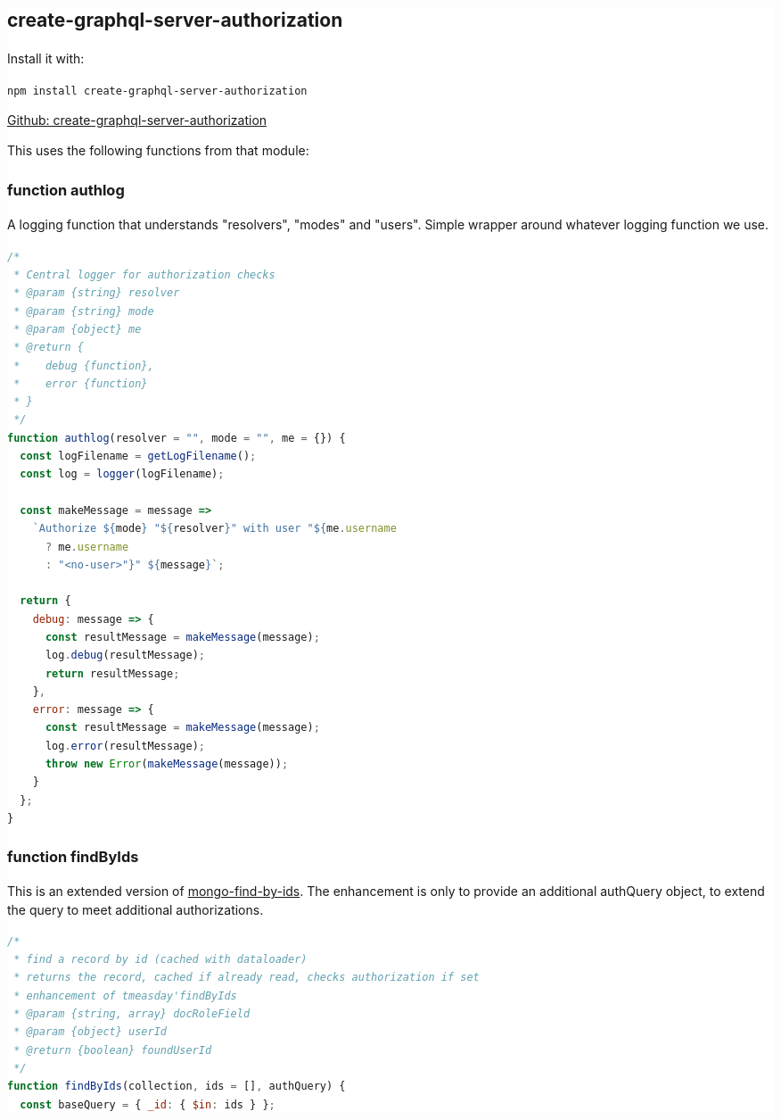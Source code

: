 ## create-graphql-server-authorization
Install it with:
```bash
npm install create-graphql-server-authorization
```
[Github: create-graphql-server-authorization](https://github.com/tobkle/create-graphql-server-authorization)

This uses the following functions from that module:

### function authlog
A logging function that understands "resolvers", "modes" and "users". Simple wrapper around whatever logging function we use.

```javascript
/*
 * Central logger for authorization checks
 * @param {string} resolver
 * @param {string} mode
 * @param {object} me
 * @return {
 *    debug {function},
 *    error {function} 
 * }
 */
function authlog(resolver = "", mode = "", me = {}) {
  const logFilename = getLogFilename();
  const log = logger(logFilename);

  const makeMessage = message =>
    `Authorize ${mode} "${resolver}" with user "${me.username
      ? me.username
      : "<no-user>"}" ${message}`;

  return {
    debug: message => {
      const resultMessage = makeMessage(message);
      log.debug(resultMessage);
      return resultMessage;
    },
    error: message => {
      const resultMessage = makeMessage(message);
      log.error(resultMessage);
      throw new Error(makeMessage(message));
    }
  };
}
```

### function findByIds
This is an extended version of [mongo-find-by-ids](https://github.com/tmeasday/mongo-find-by-ids).
The enhancement is only to provide an additional authQuery object, to extend the query to meet additional authorizations.
```javascript
/*
 * find a record by id (cached with dataloader)
 * returns the record, cached if already read, checks authorization if set
 * enhancement of tmeasday'findByIds
 * @param {string, array} docRoleField
 * @param {object} userId
 * @return {boolean} foundUserId
 */
function findByIds(collection, ids = [], authQuery) {
  const baseQuery = { _id: { $in: ids } };
```